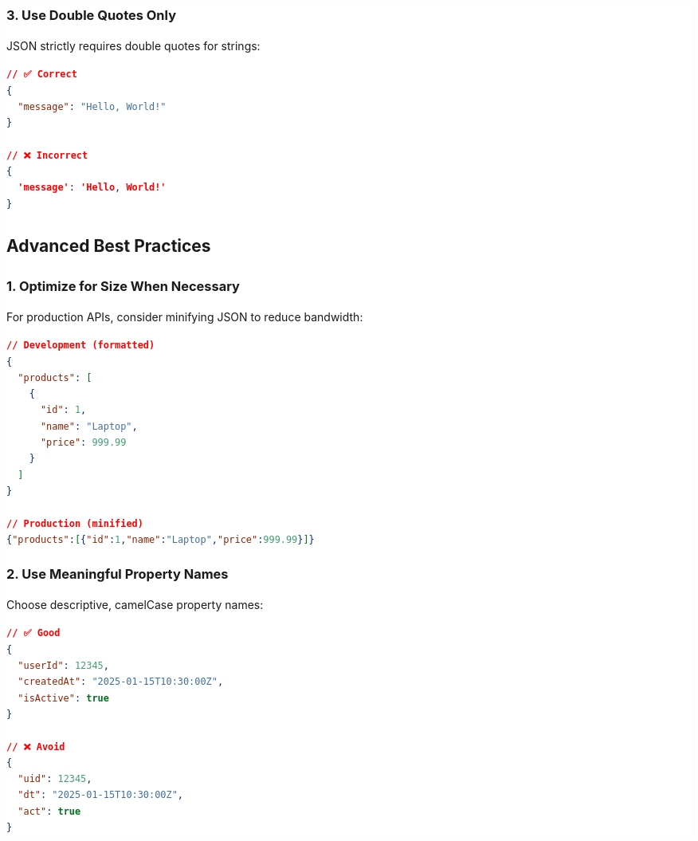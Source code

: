 ### 3. Use Double Quotes Only

JSON strictly requires double quotes for strings:

```json
// ✅ Correct
{
  "message": "Hello, World!"
}

// ❌ Incorrect
{
  'message': 'Hello, World!'
}
```

## Advanced Best Practices

### 1. Optimize for Size When Necessary

For production APIs, consider minifying JSON to reduce bandwidth:

```json
// Development (formatted)
{
  "products": [
    {
      "id": 1,
      "name": "Laptop",
      "price": 999.99
    }
  ]
}

// Production (minified)
{"products":[{"id":1,"name":"Laptop","price":999.99}]}
```

### 2. Use Meaningful Property Names

Choose descriptive, camelCase property names:

```json
// ✅ Good
{
  "userId": 12345,
  "createdAt": "2025-01-15T10:30:00Z",
  "isActive": true
}

// ❌ Avoid
{
  "uid": 12345,
  "dt": "2025-01-15T10:30:00Z",
  "act": true
}
```
